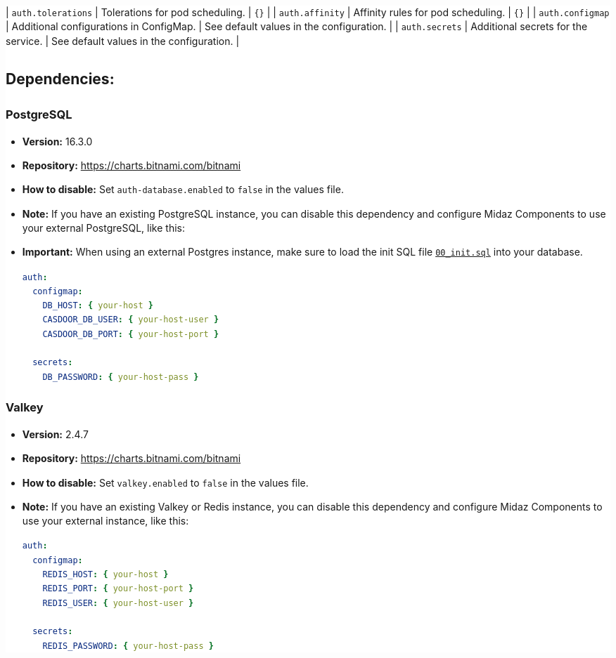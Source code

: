 | `auth.tolerations`                            | Tolerations for pod scheduling.                                                          | `{}`                                           |
| `auth.affinity`                               | Affinity rules for pod scheduling.                                                       | `{}`                                           |
| `auth.configmap`                              | Additional configurations in ConfigMap.                                                  | See default values in the configuration.       |
| `auth.secrets`                                | Additional secrets for the service.                                                      | See default values in the configuration.       |

## Dependencies: 

### PostgreSQL

- **Version:** 16.3.0
- **Repository:** https://charts.bitnami.com/bitnami
- **How to disable:** Set `auth-database.enabled` to `false` in the values file.
- **Note:** If you have an existing PostgreSQL instance, you can disable this dependency and configure Midaz Components to use your external PostgreSQL, like this:
- **Important:** When using an external Postgres instance, make sure to load the init SQL file [`00_init.sql`](https://github.com/LerianStudio/midaz-helm/blob/main/charts/plugin-access-manager/files/00_init.sql) into your database.

  ```yaml
  auth:
    configmap:
      DB_HOST: { your-host }
      CASDOOR_DB_USER: { your-host-user }
      CASDOOR_DB_PORT: { your-host-port }
    
    secrets:
      DB_PASSWORD: { your-host-pass }

  ```

### Valkey

- **Version:** 2.4.7
- **Repository:** https://charts.bitnami.com/bitnami
- **How to disable:** Set `valkey.enabled` to `false` in the values file.
- **Note:** If you have an existing Valkey or Redis instance, you can disable this dependency and configure Midaz Components to use your external instance, like this:

  ```yaml
  auth:
    configmap:
      REDIS_HOST: { your-host }
      REDIS_PORT: { your-host-port }
      REDIS_USER: { your-host-user }

    secrets:
      REDIS_PASSWORD: { your-host-pass }
  ```
